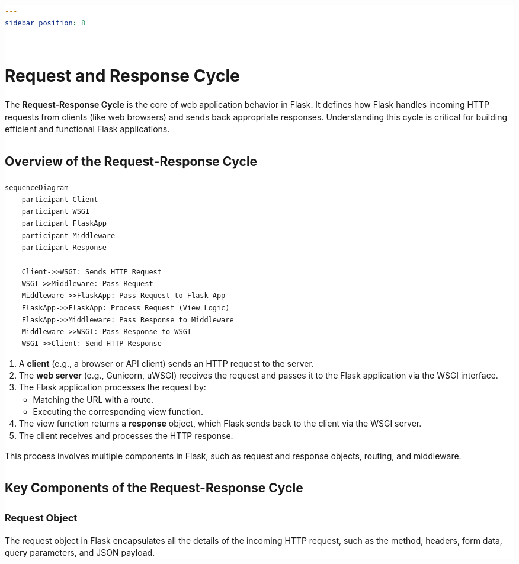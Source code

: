 ```yaml
---
sidebar_position: 8
---
```


# Request and Response Cycle

The **Request-Response Cycle** is the core of web application behavior in Flask. It defines how Flask handles incoming HTTP requests from clients (like web browsers) and sends back appropriate responses. Understanding this cycle is critical for building efficient and functional Flask applications.

## Overview of the Request-Response Cycle

```mermaid
sequenceDiagram
    participant Client
    participant WSGI
    participant FlaskApp
    participant Middleware
    participant Response

    Client->>WSGI: Sends HTTP Request
    WSGI->>Middleware: Pass Request
    Middleware->>FlaskApp: Pass Request to Flask App
    FlaskApp->>FlaskApp: Process Request (View Logic)
    FlaskApp->>Middleware: Pass Response to Middleware
    Middleware->>WSGI: Pass Response to WSGI
    WSGI->>Client: Send HTTP Response
```

1. A **client** (e.g., a browser or API client) sends an HTTP request to the server.
2. The **web server** (e.g., Gunicorn, uWSGI) receives the request and passes it to the Flask application via the WSGI interface.
3. The Flask application processes the request by:
   - Matching the URL with a route.
   - Executing the corresponding view function.
4. The view function returns a **response** object, which Flask sends back to the client via the WSGI server.
5. The client receives and processes the HTTP response.

This process involves multiple components in Flask, such as request and response objects, routing, and middleware.

## Key Components of the Request-Response Cycle

### Request Object

The request object in Flask encapsulates all the details of the incoming HTTP request, such as the method, headers, form data, query parameters, and JSON payload.
